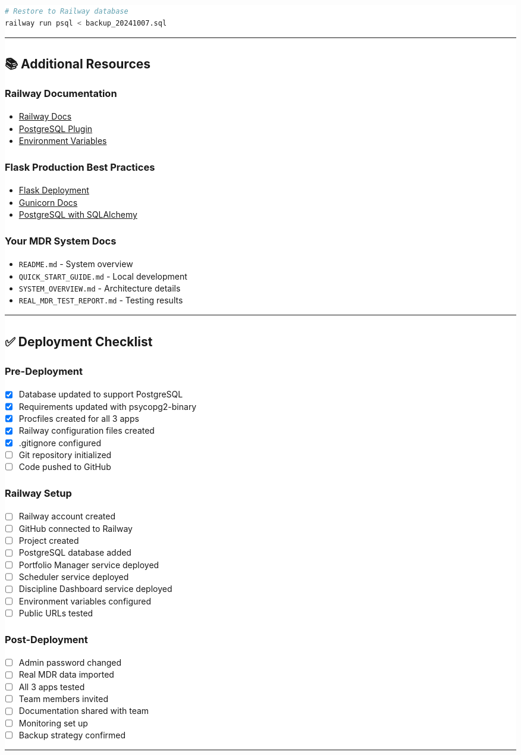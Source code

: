 ```bash
# Restore to Railway database
railway run psql < backup_20241007.sql
```

---

## 📚 Additional Resources

### Railway Documentation
- [Railway Docs](https://docs.railway.app)
- [PostgreSQL Plugin](https://docs.railway.app/databases/postgresql)
- [Environment Variables](https://docs.railway.app/develop/variables)

### Flask Production Best Practices
- [Flask Deployment](https://flask.palletsprojects.com/en/3.0.x/deploying/)
- [Gunicorn Docs](https://docs.gunicorn.org/)
- [PostgreSQL with SQLAlchemy](https://docs.sqlalchemy.org/en/20/)

### Your MDR System Docs
- `README.md` - System overview
- `QUICK_START_GUIDE.md` - Local development
- `SYSTEM_OVERVIEW.md` - Architecture details
- `REAL_MDR_TEST_REPORT.md` - Testing results

---

## ✅ Deployment Checklist

### Pre-Deployment
- [x] Database updated to support PostgreSQL
- [x] Requirements updated with psycopg2-binary
- [x] Procfiles created for all 3 apps
- [x] Railway configuration files created
- [x] .gitignore configured
- [ ] Git repository initialized
- [ ] Code pushed to GitHub

### Railway Setup
- [ ] Railway account created
- [ ] GitHub connected to Railway
- [ ] Project created
- [ ] PostgreSQL database added
- [ ] Portfolio Manager service deployed
- [ ] Scheduler service deployed
- [ ] Discipline Dashboard service deployed
- [ ] Environment variables configured
- [ ] Public URLs tested

### Post-Deployment
- [ ] Admin password changed
- [ ] Real MDR data imported
- [ ] All 3 apps tested
- [ ] Team members invited
- [ ] Documentation shared with team
- [ ] Monitoring set up
- [ ] Backup strategy confirmed

---